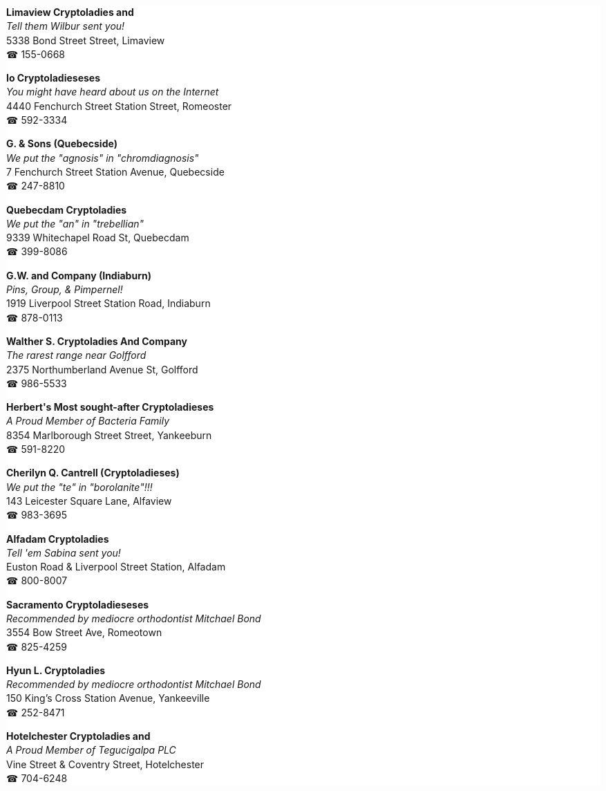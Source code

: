 **Limaview Cryptoladies and**  
_Tell them Wilbur sent you!_  
5338 Bond Street Street, Limaview  
☎ 155-0668

**Io Cryptoladieseses**  
_You might have heard about us on the Internet_  
4440 Fenchurch Street Station Street, Romeoster  
☎ 592-3334

**G. & Sons (Quebecside)**  
_We put the "agnosis" in "chromdiagnosis"_  
7 Fenchurch Street Station Avenue, Quebecside  
☎ 247-8810

**Quebecdam Cryptoladies**  
_We put the "an" in "trebellian"_  
9339 Whitechapel Road St, Quebecdam  
☎ 399-8086

**G.W. and Company (Indiaburn)**  
_Pins, Group, & Pimpernel!_  
1919 Liverpool Street Station Road, Indiaburn  
☎ 878-0113

**Walther S. Cryptoladies And Company**  
_The rarest range near Golfford_  
2375 Northumberland Avenue St, Golfford  
☎ 986-5533

**Herbert's Most sought-after Cryptoladieses**  
_A Proud Member of Bacteria Family_  
8354 Marlborough Street Street, Yankeeburn  
☎ 591-8220

**Cherilyn Q. Cantrell (Cryptoladieses)**  
_We put the "te" in "borolanite"!!!_  
143 Leicester Square Lane, Alfaview  
☎ 983-3695

**Alfadam Cryptoladies**  
_Tell 'em Sabina sent you!_  
Euston Road & Liverpool Street Station, Alfadam  
☎ 800-8007

**Sacramento Cryptoladieseses**  
_Recommended by mediocre orthodontist Mitchael Bond_  
3554 Bow Street Ave, Romeotown  
☎ 825-4259

**Hyun L. Cryptoladies**  
_Recommended by mediocre orthodontist Mitchael Bond_  
150 King’s Cross Station Avenue, Yankeeville  
☎ 252-8471

**Hotelchester Cryptoladies and**  
_A Proud Member of Tegucigalpa PLC_  
Vine Street & Coventry Street, Hotelchester  
☎ 704-6248
